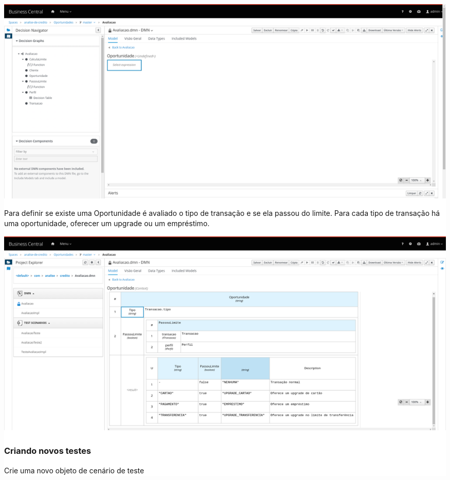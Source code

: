 ![imagem](imagens/cap-39.png)

Para definir se existe uma Oportunidade é avaliado o tipo de transação e se ela passou do limite. Para cada tipo de transação há uma oportunidade, oferecer um upgrade ou um empréstimo.

![imagem](imagens/cap-40.png)

### Criando novos testes

Crie uma novo objeto de cenário de teste
